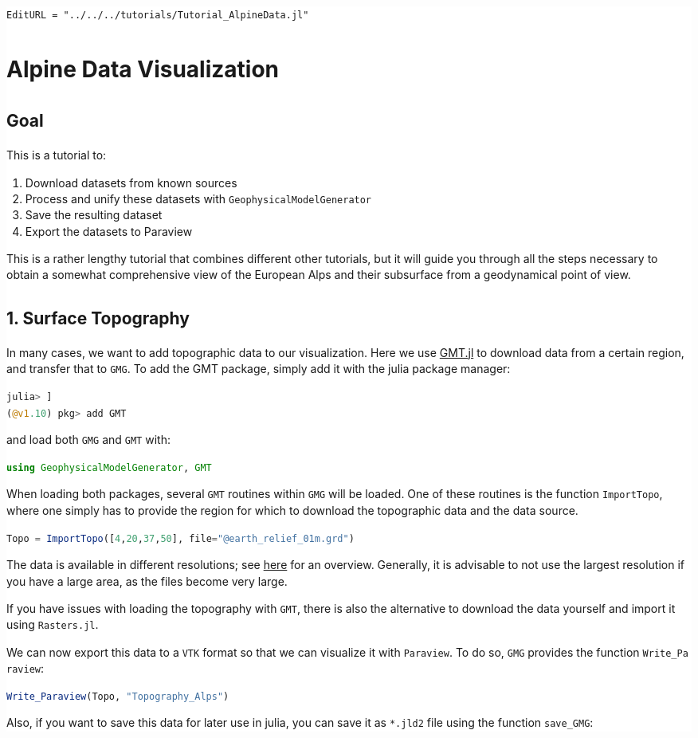 ```@meta
EditURL = "../../../tutorials/Tutorial_AlpineData.jl"
```

# Alpine Data Visualization

## Goal
This is a tutorial to:
1. Download datasets from known sources
2. Process and unify these datasets with `GeophysicalModelGenerator`
3. Save the resulting dataset
4. Export the datasets to Paraview

This is a rather lengthy tutorial that combines different other tutorials, but it will guide you through all the steps necessary to obtain a somewhat comprehensive view of the European Alps and their subsurface from a geodynamical point of view.

## 1. Surface Topography
In many cases, we want to add topographic data to our visualization. Here we use [GMT.jl](https://github.com/GenericMappingTools/GMT.jl) to download data from a certain region, and transfer that to `GMG`.
To add the GMT package, simply add it with the julia package manager:
```julia
julia> ]
(@v1.10) pkg> add GMT
```
and load both `GMG` and `GMT` with:

```julia
using GeophysicalModelGenerator, GMT
```

When loading both packages, several `GMT` routines within `GMG` will be loaded. One of these routines is the function `ImportTopo`, where one simply has to provide the region for which to download the topographic data and the data source.

```julia
Topo = ImportTopo([4,20,37,50], file="@earth_relief_01m.grd")
```

The data is available in different resolutions; see [here](http://gmt.soest.hawaii.edu/doc/latest/grdimage.html) for an overview. Generally, it is advisable to not use the largest resolution if you have a large area, as the files become very large.

If you have issues with loading the topography with `GMT`, there is also the alternative to download the data yourself and import it using `Rasters.jl`.

We can now export this data to a `VTK` format so that we can visualize it with `Paraview`. To do so, `GMG` provides the function `Write_Paraview`:

```julia
Write_Paraview(Topo, "Topography_Alps")
```

Also, if you want to save this data for later use in julia, you can save it as `*.jld2` file using the function `save_GMG`:

